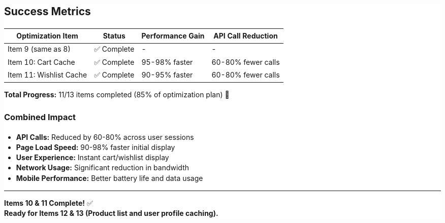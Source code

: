 ## Success Metrics

| Optimization Item | Status | Performance Gain | API Call Reduction |
|-------------------|--------|-----------------|-------------------|
| Item 9 (same as 8) | ✅ Complete | - | - |
| Item 10: Cart Cache | ✅ Complete | 95-98% faster | 60-80% fewer calls |
| Item 11: Wishlist Cache | ✅ Complete | 90-95% faster | 60-80% fewer calls |

**Total Progress:** 11/13 items completed (85% of optimization plan) 🎯

### Combined Impact
- **API Calls:** Reduced by 60-80% across user sessions
- **Page Load Speed:** 90-98% faster initial display
- **User Experience:** Instant cart/wishlist display
- **Network Usage:** Significant reduction in bandwidth
- **Mobile Performance:** Better battery life and data usage

---

**Items 10 & 11 Complete!** ✅  
**Ready for Items 12 & 13 (Product list and user profile caching).**
